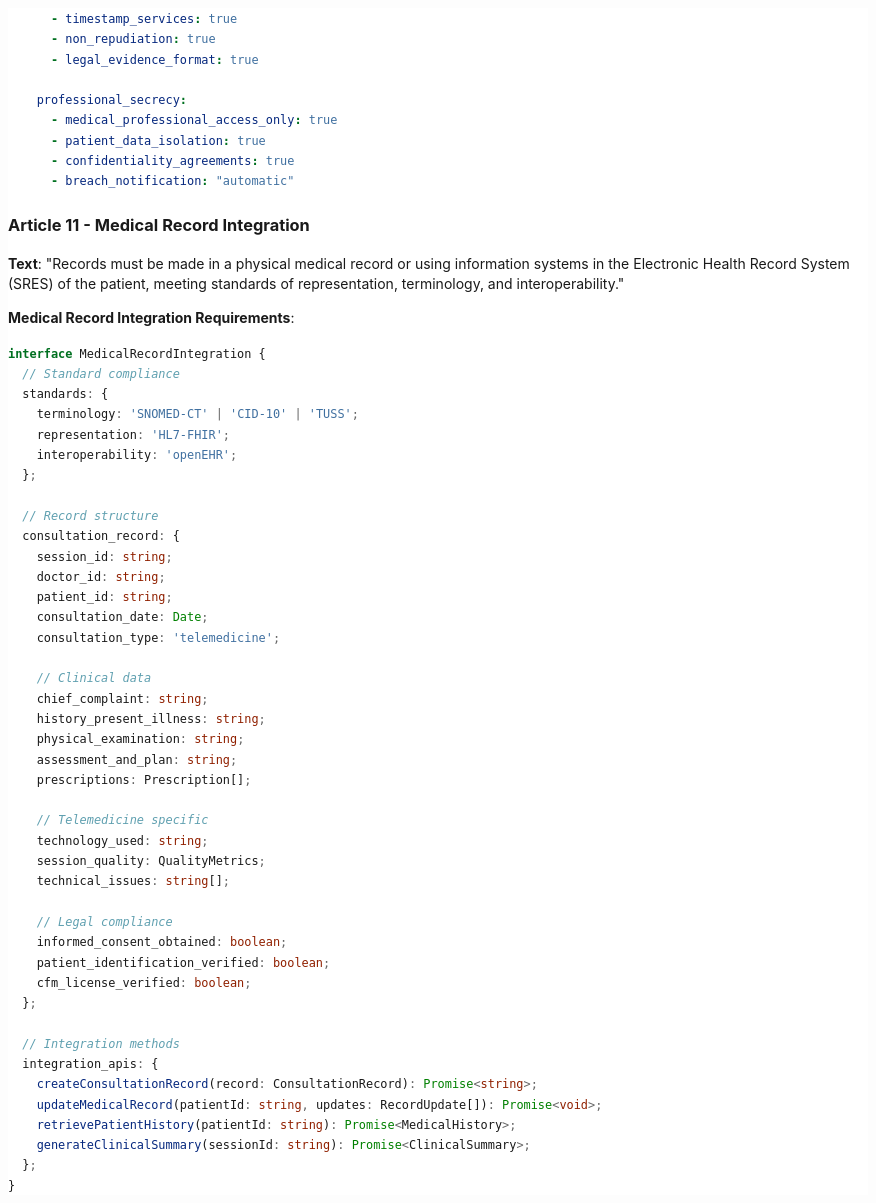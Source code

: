 ```yaml
      - timestamp_services: true
      - non_repudiation: true
      - legal_evidence_format: true
      
    professional_secrecy:
      - medical_professional_access_only: true
      - patient_data_isolation: true
      - confidentiality_agreements: true
      - breach_notification: "automatic"
```

### Article 11 - Medical Record Integration
**Text**: "Records must be made in a physical medical record or using information systems in the Electronic Health Record System (SRES) of the patient, meeting standards of representation, terminology, and interoperability."

**Medical Record Integration Requirements**:
```typescript
interface MedicalRecordIntegration {
  // Standard compliance
  standards: {
    terminology: 'SNOMED-CT' | 'CID-10' | 'TUSS';
    representation: 'HL7-FHIR';
    interoperability: 'openEHR';
  };
  
  // Record structure
  consultation_record: {
    session_id: string;
    doctor_id: string;
    patient_id: string;
    consultation_date: Date;
    consultation_type: 'telemedicine';
    
    // Clinical data
    chief_complaint: string;
    history_present_illness: string;
    physical_examination: string;
    assessment_and_plan: string;
    prescriptions: Prescription[];
    
    // Telemedicine specific
    technology_used: string;
    session_quality: QualityMetrics;
    technical_issues: string[];
    
    // Legal compliance
    informed_consent_obtained: boolean;
    patient_identification_verified: boolean;
    cfm_license_verified: boolean;
  };
  
  // Integration methods
  integration_apis: {
    createConsultationRecord(record: ConsultationRecord): Promise<string>;
    updateMedicalRecord(patientId: string, updates: RecordUpdate[]): Promise<void>;
    retrievePatientHistory(patientId: string): Promise<MedicalHistory>;
    generateClinicalSummary(sessionId: string): Promise<ClinicalSummary>;
  };
}
```
